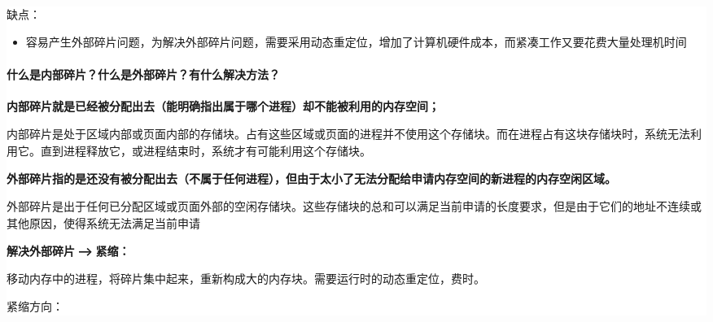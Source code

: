 缺点：

* 容易产生外部碎片问题，为解决外部碎片问题，需要采用动态重定位，增加了计算机硬件成本，而紧凑工作又要花费大量处理机时间

#### 什么是内部碎片？什么是外部碎片？有什么解决方法？

**内部碎片就是已经被分配出去（能明确指出属于哪个进程）却不能被利用的内存空间；**

内部碎片是处于区域内部或页面内部的存储块。占有这些区域或页面的进程并不使用这个存储块。而在进程占有这块存储块时，系统无法利用它。直到进程释放它，或进程结束时，系统才有可能利用这个存储块。

**外部碎片指的是还没有被分配出去（不属于任何进程），但由于太小了无法分配给申请内存空间的新进程的内存空闲区域。**

外部碎片是出于任何已分配区域或页面外部的空闲存储块。这些存储块的总和可以满足当前申请的长度要求，但是由于它们的地址不连续或其他原因，使得系统无法满足当前申请

**解决外部碎片 --> 紧缩：**

移动内存中的进程，将碎片集中起来，重新构成大的内存块。需要运行时的动态重定位，费时。

紧缩方向：

